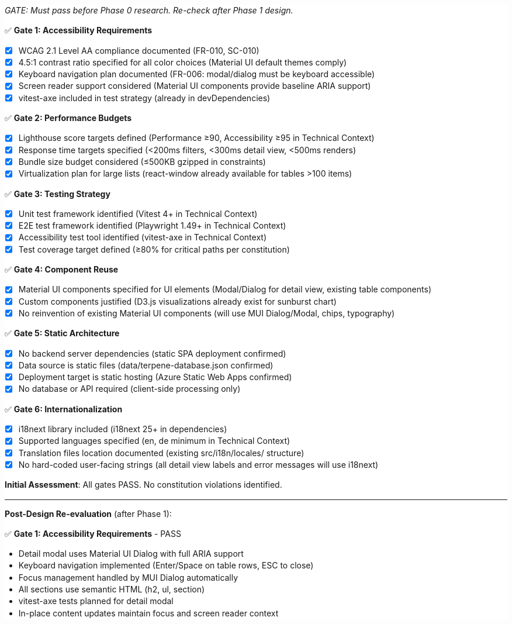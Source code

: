 _GATE: Must pass before Phase 0 research. Re-check after Phase 1 design._

✅ **Gate 1: Accessibility Requirements**

- [x] WCAG 2.1 Level AA compliance documented (FR-010, SC-010)
- [x] 4.5:1 contrast ratio specified for all color choices (Material UI default themes comply)
- [x] Keyboard navigation plan documented (FR-006: modal/dialog must be keyboard accessible)
- [x] Screen reader support considered (Material UI components provide baseline ARIA support)
- [x] vitest-axe included in test strategy (already in devDependencies)

✅ **Gate 2: Performance Budgets**

- [x] Lighthouse score targets defined (Performance ≥90, Accessibility ≥95 in Technical Context)
- [x] Response time targets specified (<200ms filters, <300ms detail view, <500ms renders)
- [x] Bundle size budget considered (≤500KB gzipped in constraints)
- [x] Virtualization plan for large lists (react-window already available for tables >100 items)

✅ **Gate 3: Testing Strategy**

- [x] Unit test framework identified (Vitest 4+ in Technical Context)
- [x] E2E test framework identified (Playwright 1.49+ in Technical Context)
- [x] Accessibility test tool identified (vitest-axe in Technical Context)
- [x] Test coverage target defined (≥80% for critical paths per constitution)

✅ **Gate 4: Component Reuse**

- [x] Material UI components specified for UI elements (Modal/Dialog for detail view, existing table components)
- [x] Custom components justified (D3.js visualizations already exist for sunburst chart)
- [x] No reinvention of existing Material UI components (will use MUI Dialog/Modal, chips, typography)

✅ **Gate 5: Static Architecture**

- [x] No backend server dependencies (static SPA deployment confirmed)
- [x] Data source is static files (data/terpene-database.json confirmed)
- [x] Deployment target is static hosting (Azure Static Web Apps confirmed)
- [x] No database or API required (client-side processing only)

✅ **Gate 6: Internationalization**

- [x] i18next library included (i18next 25+ in dependencies)
- [x] Supported languages specified (en, de minimum in Technical Context)
- [x] Translation files location documented (existing src/i18n/locales/ structure)
- [x] No hard-coded user-facing strings (all detail view labels and error messages will use i18next)

**Initial Assessment**: All gates PASS. No constitution violations identified.

---

**Post-Design Re-evaluation** (after Phase 1):

✅ **Gate 1: Accessibility Requirements** - PASS
- Detail modal uses Material UI Dialog with full ARIA support
- Keyboard navigation implemented (Enter/Space on table rows, ESC to close)
- Focus management handled by MUI Dialog automatically
- All sections use semantic HTML (h2, ul, section)
- vitest-axe tests planned for detail modal
- In-place content updates maintain focus and screen reader context
